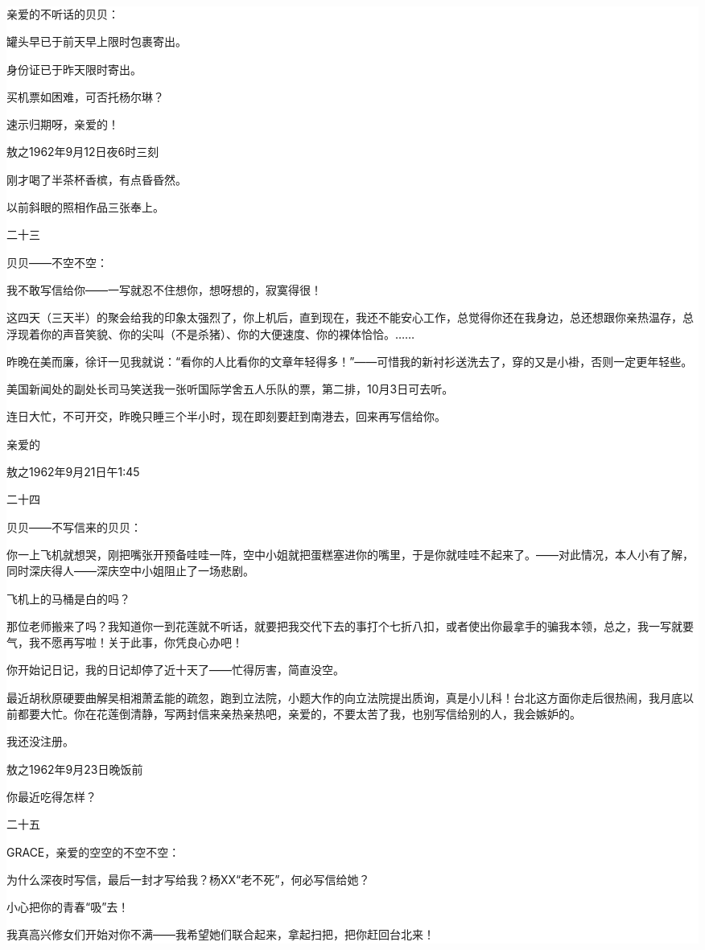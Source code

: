 亲爱的不听话的贝贝：

罐头早已于前天早上限时包裹寄出。

身份证已于昨天限时寄出。

买机票如困难，可否托杨尔琳？

速示归期呀，亲爱的！

敖之1962年9月12日夜6时三刻

刚才喝了半茶杯香槟，有点昏昏然。

以前斜眼的照相作品三张奉上。

二十三

贝贝——不空不空：

我不敢写信给你——一写就忍不住想你，想呀想的，寂寞得很！

这四天（三天半）的聚会给我的印象太强烈了，你上机后，直到现在，我还不能安心工作，总觉得你还在我身边，总还想跟你亲热温存，总浮现着你的声音笑貌、你的尖叫（不是杀猪）、你的大便速度、你的裸体恰恰。……

昨晚在美而廉，徐讦一见我就说：“看你的人比看你的文章年轻得多！”——可惜我的新衬衫送洗去了，穿的又是小褂，否则一定更年轻些。

美国新闻处的副处长司马笑送我一张听国际学舍五人乐队的票，第二排，10月3日可去听。

连日大忙，不可开交，昨晚只睡三个半小时，现在即刻要赶到南港去，回来再写信给你。

亲爱的

敖之1962年9月21日午1:45

二十四

贝贝——不写信来的贝贝：

你一上飞机就想哭，刚把嘴张开预备哇哇一阵，空中小姐就把蛋糕塞进你的嘴里，于是你就哇哇不起来了。——对此情况，本人小有了解，同时深庆得人——深庆空中小姐阻止了一场悲剧。

飞机上的马桶是白的吗？

那位老师搬来了吗？我知道你一到花莲就不听话，就要把我交代下去的事打个七折八扣，或者使出你最拿手的骗我本领，总之，我一写就要气，我不愿再写啦！关于此事，你凭良心办吧！

你开始记日记，我的日记却停了近十天了——忙得厉害，简直没空。

最近胡秋原硬要曲解吴相湘萧孟能的疏忽，跑到立法院，小题大作的向立法院提出质询，真是小儿科！台北这方面你走后很热闹，我月底以前都要大忙。你在花莲倒清静，写两封信来亲热亲热吧，亲爱的，不要太苦了我，也别写信给别的人，我会嫉妒的。

我还没注册。

敖之1962年9月23日晚饭前

你最近吃得怎样？

二十五

GRACE，亲爱的空空的不空不空：

为什么深夜时写信，最后一封才写给我？杨XX“老不死”，何必写信给她？

小心把你的青春“吸”去！

我真高兴修女们开始对你不满——我希望她们联合起来，拿起扫把，把你赶回台北来！
